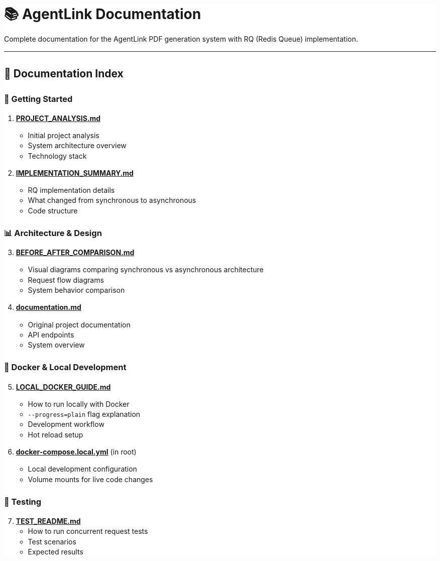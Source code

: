 # 📚 AgentLink Documentation

Complete documentation for the AgentLink PDF generation system with RQ (Redis Queue) implementation.

---

## 📖 Documentation Index

### 🚀 Getting Started

1. **[PROJECT_ANALYSIS.md](./PROJECT_ANALYSIS.md)**
   - Initial project analysis
   - System architecture overview
   - Technology stack

2. **[IMPLEMENTATION_SUMMARY.md](./IMPLEMENTATION_SUMMARY.md)**
   - RQ implementation details
   - What changed from synchronous to asynchronous
   - Code structure

### 📊 Architecture & Design

3. **[BEFORE_AFTER_COMPARISON.md](./BEFORE_AFTER_COMPARISON.md)**
   - Visual diagrams comparing synchronous vs asynchronous architecture
   - Request flow diagrams
   - System behavior comparison

4. **[documentation.md](./documentation.md)**
   - Original project documentation
   - API endpoints
   - System overview

### 🐳 Docker & Local Development

5. **[LOCAL_DOCKER_GUIDE.md](./LOCAL_DOCKER_GUIDE.md)**
   - How to run locally with Docker
   - `--progress=plain` flag explanation
   - Development workflow
   - Hot reload setup

6. **[docker-compose.local.yml](../docker-compose.local.yml)** (in root)
   - Local development configuration
   - Volume mounts for live code changes

### 🧪 Testing

7. **[TEST_README.md](./TEST_README.md)**
   - How to run concurrent request tests
   - Test scenarios
   - Expected results
